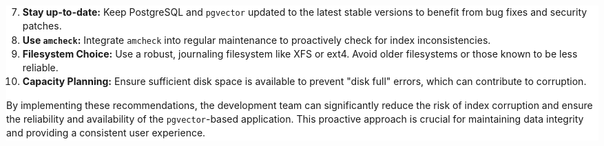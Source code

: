 7.  **Stay up-to-date:** Keep PostgreSQL and `pgvector` updated to the latest stable versions to benefit from bug fixes and security patches.
8.  **Use `amcheck`:** Integrate `amcheck` into regular maintenance to proactively check for index inconsistencies.
9. **Filesystem Choice:** Use a robust, journaling filesystem like XFS or ext4. Avoid older filesystems or those known to be less reliable.
10. **Capacity Planning:** Ensure sufficient disk space is available to prevent "disk full" errors, which can contribute to corruption.

By implementing these recommendations, the development team can significantly reduce the risk of index corruption and ensure the reliability and availability of the `pgvector`-based application. This proactive approach is crucial for maintaining data integrity and providing a consistent user experience.
